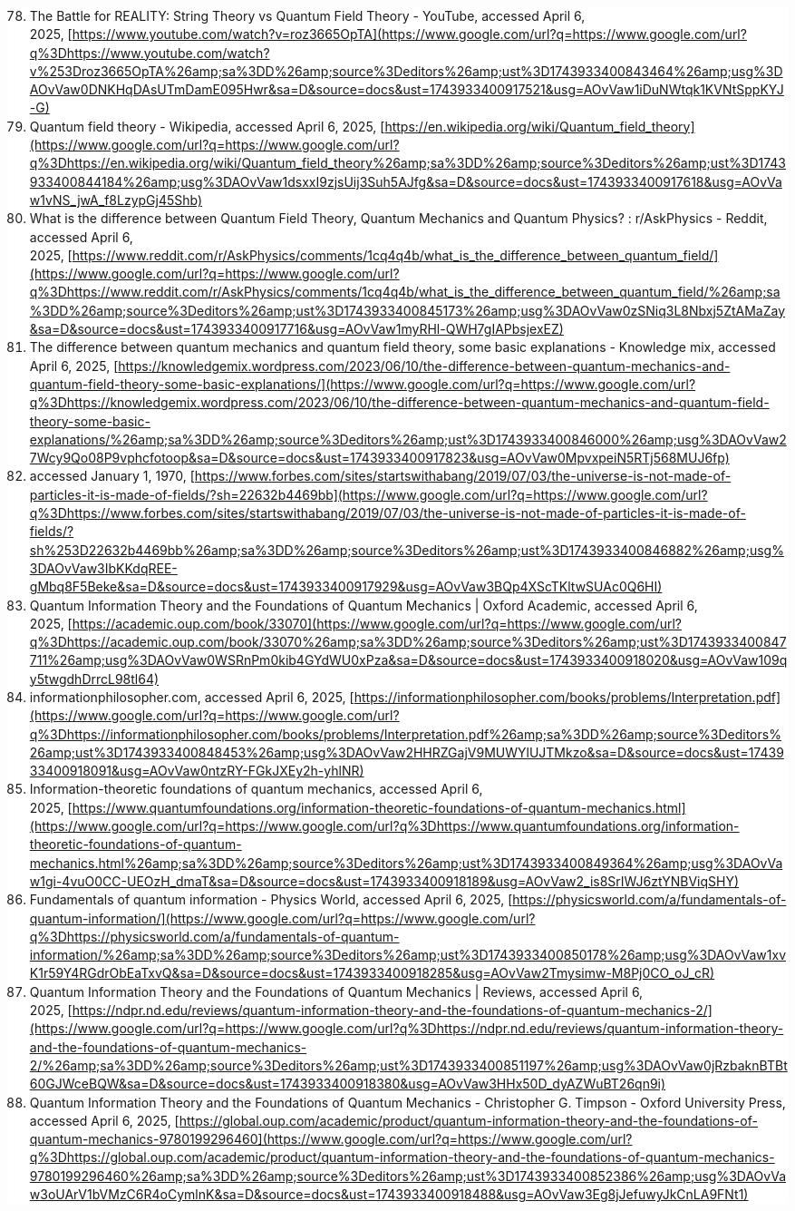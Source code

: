 78. The Battle for REALITY: String Theory vs Quantum Field Theory - YouTube, accessed April 6, 2025, [https://www.youtube.com/watch?v=roz3665OpTA](https://www.google.com/url?q=https://www.google.com/url?q%3Dhttps://www.youtube.com/watch?v%253Droz3665OpTA%26amp;sa%3DD%26amp;source%3Deditors%26amp;ust%3D1743933400843464%26amp;usg%3DAOvVaw0DNKHqDAsUTmDamE095Hwr&sa=D&source=docs&ust=1743933400917521&usg=AOvVaw1iDuNWtqk1KVNtSppKYJ-G)
79. Quantum field theory - Wikipedia, accessed April 6, 2025, [https://en.wikipedia.org/wiki/Quantum_field_theory](https://www.google.com/url?q=https://www.google.com/url?q%3Dhttps://en.wikipedia.org/wiki/Quantum_field_theory%26amp;sa%3DD%26amp;source%3Deditors%26amp;ust%3D1743933400844184%26amp;usg%3DAOvVaw1dsxxI9zjsUij3Suh5AJfg&sa=D&source=docs&ust=1743933400917618&usg=AOvVaw1vNS_jwA_f8LzypGj45Shb)
80. What is the difference between Quantum Field Theory, Quantum Mechanics and Quantum Physics? : r/AskPhysics - Reddit, accessed April 6, 2025, [https://www.reddit.com/r/AskPhysics/comments/1cq4q4b/what_is_the_difference_between_quantum_field/](https://www.google.com/url?q=https://www.google.com/url?q%3Dhttps://www.reddit.com/r/AskPhysics/comments/1cq4q4b/what_is_the_difference_between_quantum_field/%26amp;sa%3DD%26amp;source%3Deditors%26amp;ust%3D1743933400845173%26amp;usg%3DAOvVaw0zSNiq3L8Nbxj5ZtAMaZay&sa=D&source=docs&ust=1743933400917716&usg=AOvVaw1myRHl-QWH7gIAPbsjexEZ)
81. The difference between quantum mechanics and quantum field theory, some basic explanations - Knowledge mix, accessed April 6, 2025, [https://knowledgemix.wordpress.com/2023/06/10/the-difference-between-quantum-mechanics-and-quantum-field-theory-some-basic-explanations/](https://www.google.com/url?q=https://www.google.com/url?q%3Dhttps://knowledgemix.wordpress.com/2023/06/10/the-difference-between-quantum-mechanics-and-quantum-field-theory-some-basic-explanations/%26amp;sa%3DD%26amp;source%3Deditors%26amp;ust%3D1743933400846000%26amp;usg%3DAOvVaw27Wcy9Qo08P9vphcfotoop&sa=D&source=docs&ust=1743933400917823&usg=AOvVaw0MpvxpeiN5RTj568MUJ6fp)
82. accessed January 1, 1970, [https://www.forbes.com/sites/startswithabang/2019/07/03/the-universe-is-not-made-of-particles-it-is-made-of-fields/?sh=22632b4469bb](https://www.google.com/url?q=https://www.google.com/url?q%3Dhttps://www.forbes.com/sites/startswithabang/2019/07/03/the-universe-is-not-made-of-particles-it-is-made-of-fields/?sh%253D22632b4469bb%26amp;sa%3DD%26amp;source%3Deditors%26amp;ust%3D1743933400846882%26amp;usg%3DAOvVaw3IbKKdqREE-gMbq8F5Beke&sa=D&source=docs&ust=1743933400917929&usg=AOvVaw3BQp4XScTKltwSUAc0Q6HI)
83. Quantum Information Theory and the Foundations of Quantum Mechanics | Oxford Academic, accessed April 6, 2025, [https://academic.oup.com/book/33070](https://www.google.com/url?q=https://www.google.com/url?q%3Dhttps://academic.oup.com/book/33070%26amp;sa%3DD%26amp;source%3Deditors%26amp;ust%3D1743933400847711%26amp;usg%3DAOvVaw0WSRnPm0kib4GYdWU0xPza&sa=D&source=docs&ust=1743933400918020&usg=AOvVaw109qy5twgdhDrrcL98tl64)
84. informationphilosopher.com, accessed April 6, 2025, [https://informationphilosopher.com/books/problems/Interpretation.pdf](https://www.google.com/url?q=https://www.google.com/url?q%3Dhttps://informationphilosopher.com/books/problems/Interpretation.pdf%26amp;sa%3DD%26amp;source%3Deditors%26amp;ust%3D1743933400848453%26amp;usg%3DAOvVaw2HHRZGajV9MUWYlUJTMkzo&sa=D&source=docs&ust=1743933400918091&usg=AOvVaw0ntzRY-FGkJXEy2h-yhlNR)
85. Information-theoretic foundations of quantum mechanics, accessed April 6, 2025, [https://www.quantumfoundations.org/information-theoretic-foundations-of-quantum-mechanics.html](https://www.google.com/url?q=https://www.google.com/url?q%3Dhttps://www.quantumfoundations.org/information-theoretic-foundations-of-quantum-mechanics.html%26amp;sa%3DD%26amp;source%3Deditors%26amp;ust%3D1743933400849364%26amp;usg%3DAOvVaw1gi-4vuO0CC-UEOzH_dmaT&sa=D&source=docs&ust=1743933400918189&usg=AOvVaw2_is8SrIWJ6ztYNBViqSHY)
86. Fundamentals of quantum information - Physics World, accessed April 6, 2025, [https://physicsworld.com/a/fundamentals-of-quantum-information/](https://www.google.com/url?q=https://www.google.com/url?q%3Dhttps://physicsworld.com/a/fundamentals-of-quantum-information/%26amp;sa%3DD%26amp;source%3Deditors%26amp;ust%3D1743933400850178%26amp;usg%3DAOvVaw1xvK1r59Y4RGdrObEaTxvQ&sa=D&source=docs&ust=1743933400918285&usg=AOvVaw2Tmysimw-M8Pj0CO_oJ_cR)
87. Quantum Information Theory and the Foundations of Quantum Mechanics | Reviews, accessed April 6, 2025, [https://ndpr.nd.edu/reviews/quantum-information-theory-and-the-foundations-of-quantum-mechanics-2/](https://www.google.com/url?q=https://www.google.com/url?q%3Dhttps://ndpr.nd.edu/reviews/quantum-information-theory-and-the-foundations-of-quantum-mechanics-2/%26amp;sa%3DD%26amp;source%3Deditors%26amp;ust%3D1743933400851197%26amp;usg%3DAOvVaw0jRzbaknBTBt60GJWceBQW&sa=D&source=docs&ust=1743933400918380&usg=AOvVaw3HHx50D_dyAZWuBT26qn9i)
88. Quantum Information Theory and the Foundations of Quantum Mechanics - Christopher G. Timpson - Oxford University Press, accessed April 6, 2025, [https://global.oup.com/academic/product/quantum-information-theory-and-the-foundations-of-quantum-mechanics-9780199296460](https://www.google.com/url?q=https://www.google.com/url?q%3Dhttps://global.oup.com/academic/product/quantum-information-theory-and-the-foundations-of-quantum-mechanics-9780199296460%26amp;sa%3DD%26amp;source%3Deditors%26amp;ust%3D1743933400852386%26amp;usg%3DAOvVaw3oUArV1bVMzC6R4oCymlnK&sa=D&source=docs&ust=1743933400918488&usg=AOvVaw3Eg8jJefuwyJkCnLA9FNt1)